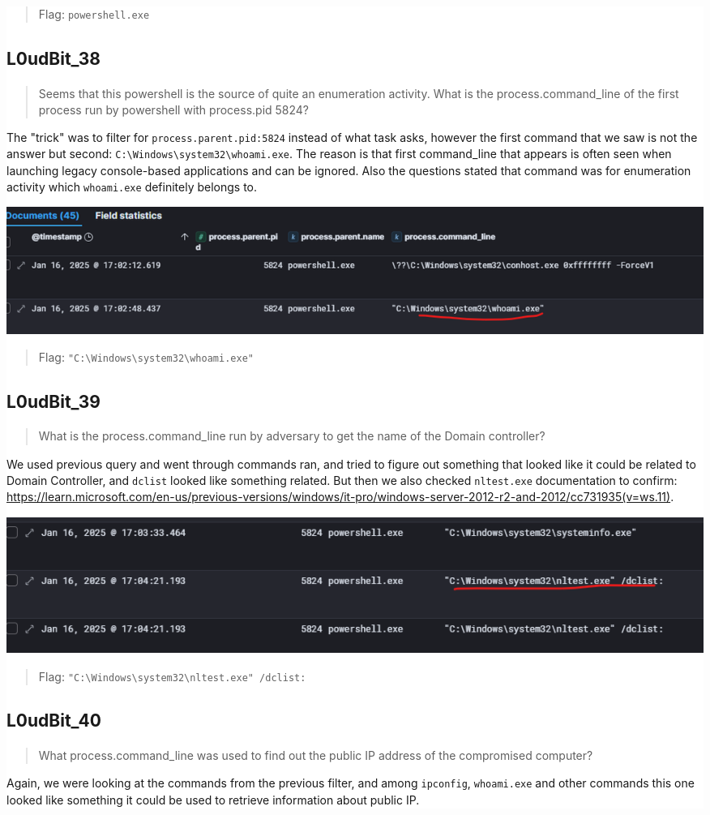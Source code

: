 > Flag: `powershell.exe`

## L0udBit_38
> Seems that this powershell is the source of quite an enumeration activity. What is the process.command_line of the first process run by powershell with process.pid 5824?

The "trick" was to filter for `process.parent.pid:5824` instead of what task asks, however the first command that we saw is not the answer but second: `C:\Windows\system32\whoami.exe`. The reason is that first command_line that appears is often seen when launching legacy console-based applications and can be ignored. Also the questions stated that command was for enumeration activity which `whoami.exe` definitely belongs to.

![](img/L0udBit/20250129203423.png)

> Flag: `"C:\Windows\system32\whoami.exe"`

## L0udBit_39
> What is the process.command_line run by adversary to get the name of the Domain controller?

We used previous query and went through commands ran, and tried to figure out something that looked like it could be related to Domain Controller, and `dclist` looked like something related. But then we also checked `nltest.exe` documentation to confirm: https://learn.microsoft.com/en-us/previous-versions/windows/it-pro/windows-server-2012-r2-and-2012/cc731935(v=ws.11).

![](img/L0udBit/20250129204745.png)

> Flag: `"C:\Windows\system32\nltest.exe" /dclist:`

## L0udBit_40
> What process.command_line was used to find out the public IP address of the compromised computer?

Again, we were looking at the commands from the previous filter, and among `ipconfig`, `whoami.exe` and other commands this one looked like something it could be used to retrieve information about public IP.

